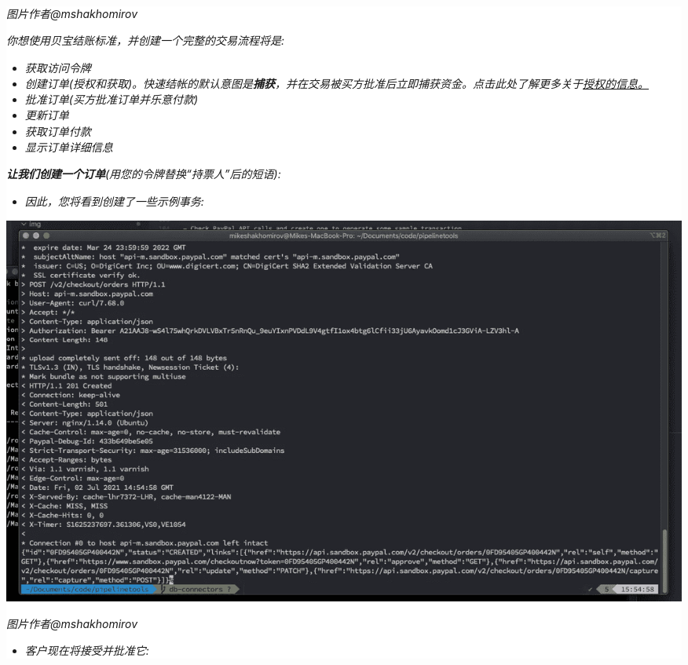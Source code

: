 *图片作者@mshakhomirov*

*你想使用贝宝结账标准，并创建一个完整的交易流程将是:*

*   *获取访问令牌*
*   *创建订单(授权和获取)。快速结帐的默认意图是**捕获**，并在交易被买方批准后立即捕获资金。点击此处了解更多关于[授权的信息。](https://developer.paypal.com/docs/platforms/checkout/add-capabilities/auth-capture/)*
*   *批准订单(买方批准订单并乐意付款)*
*   *更新订单*
*   *获取订单付款*
*   *显示订单详细信息*

***让我们创建一个订单**(用您的令牌替换“持票人”后的短语):*

*   *因此，您将看到创建了一些示例事务:*

*![](img/6a1191618baa97e4b9a193799cac3c3c.png)*

*图片作者@mshakhomirov*

*   *客户现在将接受并批准它:*
